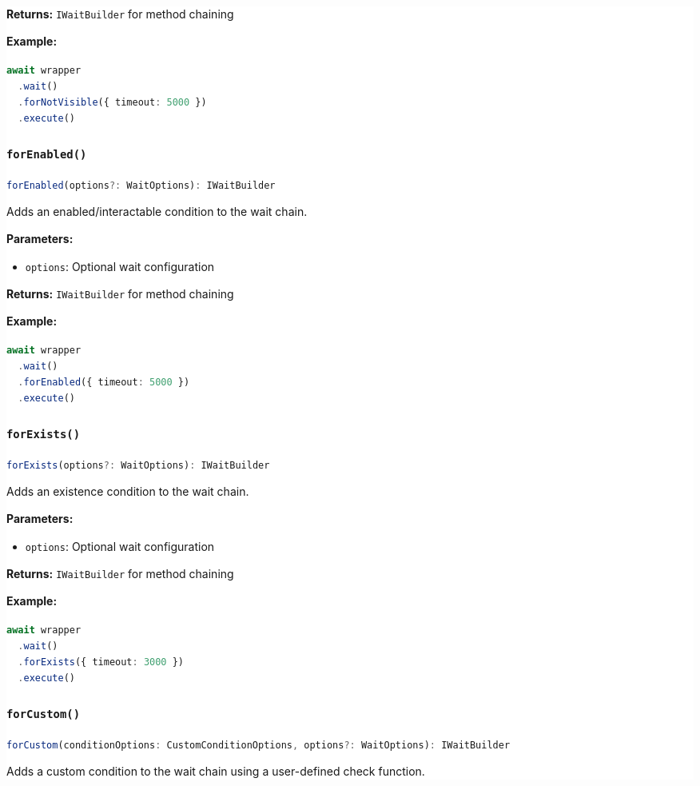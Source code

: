 **Returns:** `IWaitBuilder` for method chaining

**Example:**
```typescript
await wrapper
  .wait()
  .forNotVisible({ timeout: 5000 })
  .execute()
```

### `forEnabled()`

```typescript
forEnabled(options?: WaitOptions): IWaitBuilder
```

Adds an enabled/interactable condition to the wait chain.

**Parameters:**
- `options`: Optional wait configuration

**Returns:** `IWaitBuilder` for method chaining

**Example:**
```typescript
await wrapper
  .wait()
  .forEnabled({ timeout: 5000 })
  .execute()
```

### `forExists()`

```typescript
forExists(options?: WaitOptions): IWaitBuilder
```

Adds an existence condition to the wait chain.

**Parameters:**
- `options`: Optional wait configuration

**Returns:** `IWaitBuilder` for method chaining

**Example:**
```typescript
await wrapper
  .wait()
  .forExists({ timeout: 3000 })
  .execute()
```

### `forCustom()`

```typescript
forCustom(conditionOptions: CustomConditionOptions, options?: WaitOptions): IWaitBuilder
```

Adds a custom condition to the wait chain using a user-defined check function.
